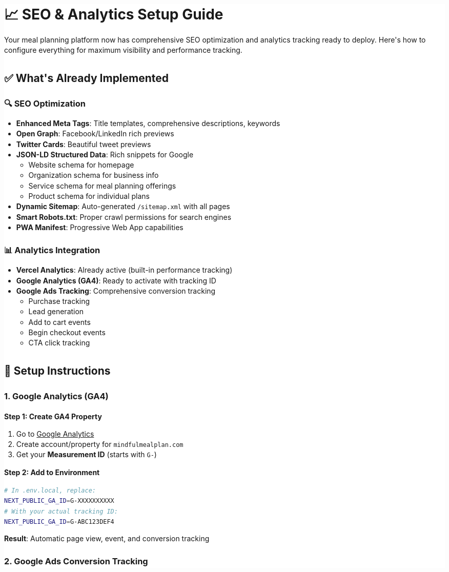 # 📈 SEO & Analytics Setup Guide

Your meal planning platform now has comprehensive SEO optimization and analytics tracking ready to deploy. Here's how to configure everything for maximum visibility and performance tracking.

## ✅ **What's Already Implemented**

### 🔍 **SEO Optimization**
- **Enhanced Meta Tags**: Title templates, comprehensive descriptions, keywords
- **Open Graph**: Facebook/LinkedIn rich previews
- **Twitter Cards**: Beautiful tweet previews
- **JSON-LD Structured Data**: Rich snippets for Google
  - Website schema for homepage
  - Organization schema for business info
  - Service schema for meal planning offerings
  - Product schema for individual plans
- **Dynamic Sitemap**: Auto-generated `/sitemap.xml` with all pages
- **Smart Robots.txt**: Proper crawl permissions for search engines
- **PWA Manifest**: Progressive Web App capabilities

### 📊 **Analytics Integration**
- **Vercel Analytics**: Already active (built-in performance tracking)
- **Google Analytics (GA4)**: Ready to activate with tracking ID
- **Google Ads Tracking**: Comprehensive conversion tracking
  - Purchase tracking
  - Lead generation
  - Add to cart events
  - Begin checkout events
  - CTA click tracking

## 🚀 **Setup Instructions**

### 1. **Google Analytics (GA4)**

**Step 1: Create GA4 Property**
1. Go to [Google Analytics](https://analytics.google.com)
2. Create account/property for `mindfulmealplan.com`
3. Get your **Measurement ID** (starts with `G-`)

**Step 2: Add to Environment**
```bash
# In .env.local, replace:
NEXT_PUBLIC_GA_ID=G-XXXXXXXXXX
# With your actual tracking ID:
NEXT_PUBLIC_GA_ID=G-ABC123DEF4
```

**Result**: Automatic page view, event, and conversion tracking

### 2. **Google Ads Conversion Tracking**
